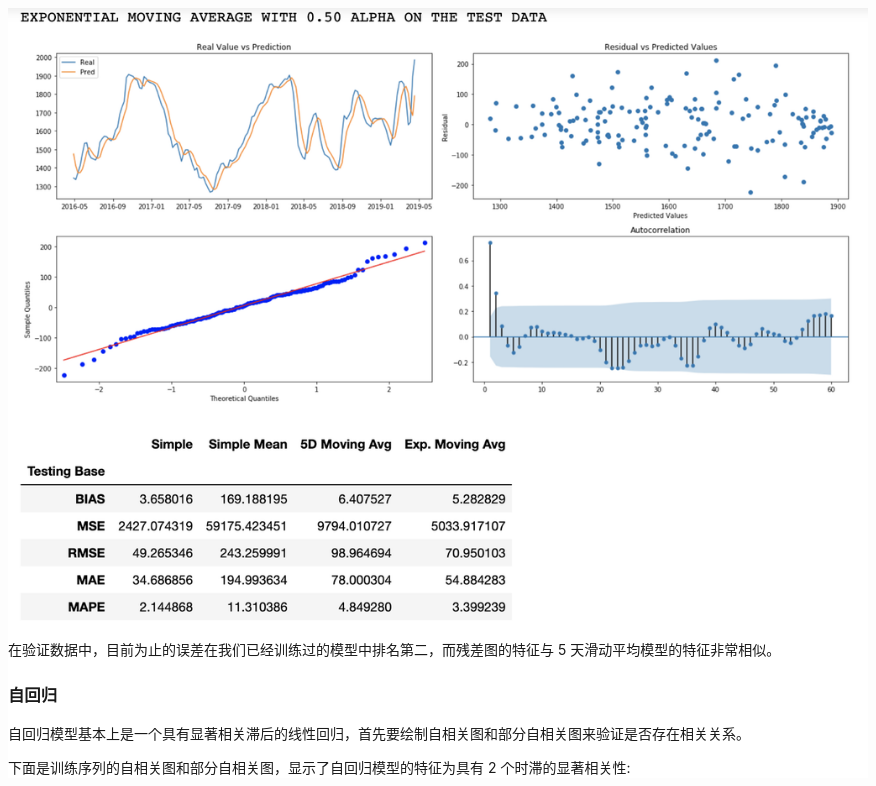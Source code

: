 ![img37](/images/posts/2019-08-20-Basic-Principles-to-Create-a-Time-Series-Forecast/img37.png)

在验证数据中，目前为止的误差在我们已经训练过的模型中排名第二，而残差图的特征与 5 天滑动平均模型的特征非常相似。

### 自回归

自回归模型基本上是一个具有显著相关滞后的线性回归，首先要绘制自相关图和部分自相关图来验证是否存在相关关系。

下面是训练序列的自相关图和部分自相关图，显示了自回归模型的特征为具有 2 个时滞的显著相关性:
